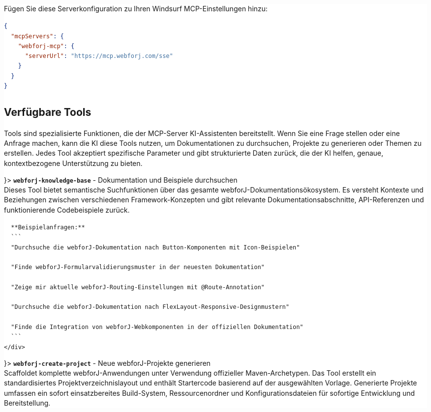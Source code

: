 Fügen Sie diese Serverkonfiguration zu Ihren Windsurf MCP-Einstellungen hinzu:

```json
{
  "mcpServers": {
    "webforj-mcp": {
      "serverUrl": "https://mcp.webforj.com/sse"
    }
  }
}
```

</TabItem>
</Tabs>

## Verfügbare Tools

Tools sind spezialisierte Funktionen, die der MCP-Server KI-Assistenten bereitstellt. Wenn Sie eine Frage stellen oder eine Anfrage machen, kann die KI diese Tools nutzen, um Dokumentationen zu durchsuchen, Projekte zu generieren oder Themen zu erstellen. Jedes Tool akzeptiert spezifische Parameter und gibt strukturierte Daten zurück, die der KI helfen, genaue, kontextbezogene Unterstützung zu bieten.

<Accordion disableGutters>
  <AccordionSummary expandIcon={<ExpandMoreIcon />}>
    <strong><code>webforj-knowledge-base</code></strong> - Dokumentation und Beispiele durchsuchen
  </AccordionSummary>
  <AccordionDetails>
    <div>
      Dieses Tool bietet semantische Suchfunktionen über das gesamte webforJ-Dokumentationsökosystem. Es versteht Kontexte und Beziehungen zwischen verschiedenen Framework-Konzepten und gibt relevante Dokumentationsabschnitte, API-Referenzen und funktionierende Codebeispiele zurück.

      **Beispielanfragen:**
      ```
      "Durchsuche die webforJ-Dokumentation nach Button-Komponenten mit Icon-Beispielen"

      "Finde webforJ-Formularvalidierungsmuster in der neuesten Dokumentation"

      "Zeige mir aktuelle webforJ-Routing-Einstellungen mit @Route-Annotation"

      "Durchsuche die webforJ-Dokumentation nach FlexLayout-Responsive-Designmustern"

      "Finde die Integration von webforJ-Webkomponenten in der offiziellen Dokumentation"
      ```
    </div>
  </AccordionDetails>
</Accordion>

<Accordion disableGutters>
  <AccordionSummary expandIcon={<ExpandMoreIcon />}>
    <strong><code>webforj-create-project</code></strong> - Neue webforJ-Projekte generieren  
  </AccordionSummary>
  <AccordionDetails>
    <div>
      Scaffoldet komplette webforJ-Anwendungen unter Verwendung offizieller Maven-Archetypen. Das Tool erstellt ein standardisiertes Projektverzeichnislayout und enthält Startercode basierend auf der ausgewählten Vorlage. Generierte Projekte umfassen ein sofort einsatzbereites Build-System, Ressourcenordner und Konfigurationsdateien für sofortige Entwicklung und Bereitstellung.
